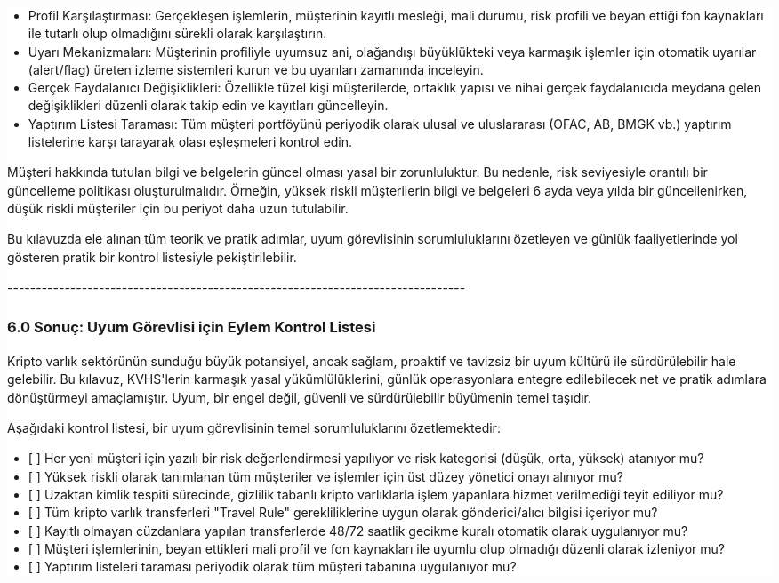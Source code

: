 * Profil Karşılaştırması: Gerçekleşen işlemlerin, müşterinin kayıtlı mesleği, mali durumu, risk profili ve beyan ettiği fon kaynakları ile tutarlı olup olmadığını sürekli olarak karşılaştırın.
* Uyarı Mekanizmaları: Müşterinin profiliyle uyumsuz ani, olağandışı büyüklükteki veya karmaşık işlemler için otomatik uyarılar (alert/flag) üreten izleme sistemleri kurun ve bu uyarıları zamanında inceleyin.
* Gerçek Faydalanıcı Değişiklikleri: Özellikle tüzel kişi müşterilerde, ortaklık yapısı ve nihai gerçek faydalanıcıda meydana gelen değişiklikleri düzenli olarak takip edin ve kayıtları güncelleyin.
* Yaptırım Listesi Taraması: Tüm müşteri portföyünü periyodik olarak ulusal ve uluslararası (OFAC, AB, BMGK vb.) yaptırım listelerine karşı tarayarak olası eşleşmeleri kontrol edin.

Müşteri hakkında tutulan bilgi ve belgelerin güncel olması yasal bir zorunluluktur. Bu nedenle, risk seviyesiyle orantılı bir güncelleme politikası oluşturulmalıdır. Örneğin, yüksek riskli müşterilerin bilgi ve belgeleri 6 ayda veya yılda bir güncellenirken, düşük riskli müşteriler için bu periyot daha uzun tutulabilir.

Bu kılavuzda ele alınan tüm teorik ve pratik adımlar, uyum görevlisinin sorumluluklarını özetleyen ve günlük faaliyetlerinde yol gösteren pratik bir kontrol listesiyle pekiştirilebilir.

\--------------------------------------------------------------------------------

### 6.0 Sonuç: Uyum Görevlisi için Eylem Kontrol Listesi

Kripto varlık sektörünün sunduğu büyük potansiyel, ancak sağlam, proaktif ve tavizsiz bir uyum kültürü ile sürdürülebilir hale gelebilir. Bu kılavuz, KVHS'lerin karmaşık yasal yükümlülüklerini, günlük operasyonlara entegre edilebilecek net ve pratik adımlara dönüştürmeyi amaçlamıştır. Uyum, bir engel değil, güvenli ve sürdürülebilir büyümenin temel taşıdır.

Aşağıdaki kontrol listesi, bir uyum görevlisinin temel sorumluluklarını özetlemektedir:

* \[ ] Her yeni müşteri için yazılı bir risk değerlendirmesi yapılıyor ve risk kategorisi (düşük, orta, yüksek) atanıyor mu?
* \[ ] Yüksek riskli olarak tanımlanan tüm müşteriler ve işlemler için üst düzey yönetici onayı alınıyor mu?
* \[ ] Uzaktan kimlik tespiti sürecinde, gizlilik tabanlı kripto varlıklarla işlem yapanlara hizmet verilmediği teyit ediliyor mu?
* \[ ] Tüm kripto varlık transferleri "Travel Rule" gerekliliklerine uygun olarak gönderici/alıcı bilgisi içeriyor mu?
* \[ ] Kayıtlı olmayan cüzdanlara yapılan transferlerde 48/72 saatlik gecikme kuralı otomatik olarak uygulanıyor mu?
* \[ ] Müşteri işlemlerinin, beyan ettikleri mali profil ve fon kaynakları ile uyumlu olup olmadığı düzenli olarak izleniyor mu?
* \[ ] Yaptırım listeleri taraması periyodik olarak tüm müşteri tabanına uygulanıyor mu?

